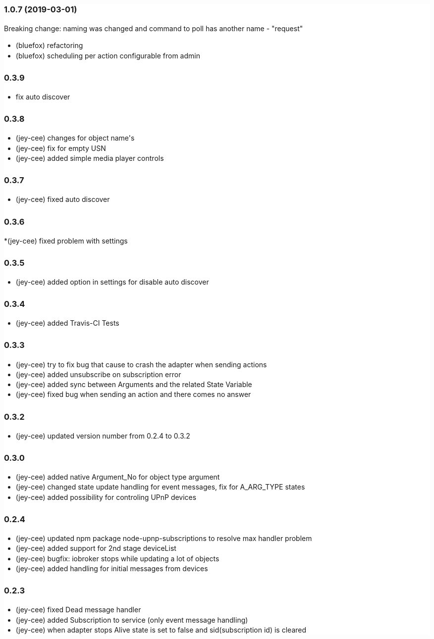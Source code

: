 ### 1.0.7 (2019-03-01)
Breaking change: naming was changed and command to poll has another name - "request"
* (bluefox) refactoring
* (bluefox) scheduling per action configurable from admin

### 0.3.9
* fix auto discover

### 0.3.8
* (jey-cee) changes for object name's
* (jey-cee) fix for empty USN
* (jey-cee) added simple media player controls

### 0.3.7
* (jey-cee) fixed auto discover

### 0.3.6
*(jey-cee) fixed problem with settings

### 0.3.5
* (jey-cee) added option in settings for disable auto discover

### 0.3.4
* (jey-cee) added Travis-CI Tests

### 0.3.3
* (jey-cee) try to fix bug that cause to crash the adapter when sending actions
* (jey-cee) added unsubscribe on subscription error
* (jey-cee) added sync between Arguments and the related State Variable
* (jey-cee) fixed bug when sending an action and there comes no answer

### 0.3.2
* (jey-cee) updated version number from 0.2.4 to 0.3.2

### 0.3.0
* (jey-cee) added native Argument_No for object type argument
* (jey-cee) changed state update handling for event messages, fix for A_ARG_TYPE states
* (jey-cee) added possibility for controling UPnP devices

### 0.2.4
* (jey-cee) updated npm package node-upnp-subscriptions to resolve max handler problem
* (jey-cee) added support for 2nd stage deviceList
* (jey-cee) bugfix: iobroker stops while updating a lot of objects
* (jey-cee) added handling for initial messages from devices

### 0.2.3
* (jey-cee) fixed Dead message handler
* (jey-cee) added Subscription to service (only event message handling)
* (jey-cee) when adapter stops Alive state is set to false and sid(subscription id) is cleared
